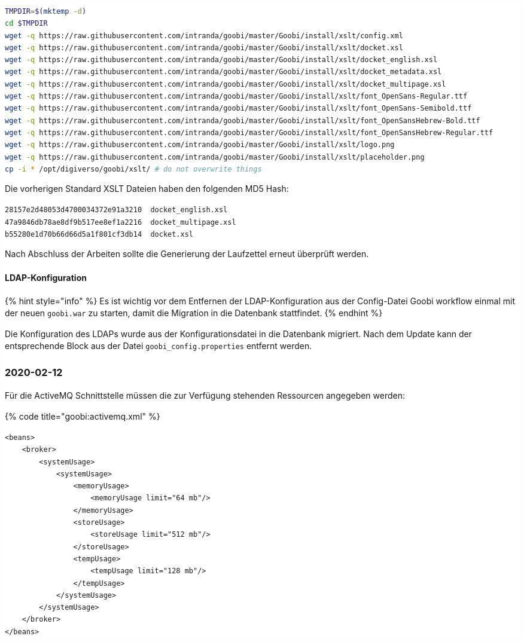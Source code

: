 ```bash
TMPDIR=$(mktemp -d)
cd $TMPDIR
wget -q https://raw.githubusercontent.com/intranda/goobi/master/Goobi/install/xslt/config.xml
wget -q https://raw.githubusercontent.com/intranda/goobi/master/Goobi/install/xslt/docket.xsl
wget -q https://raw.githubusercontent.com/intranda/goobi/master/Goobi/install/xslt/docket_english.xsl
wget -q https://raw.githubusercontent.com/intranda/goobi/master/Goobi/install/xslt/docket_metadata.xsl
wget -q https://raw.githubusercontent.com/intranda/goobi/master/Goobi/install/xslt/docket_multipage.xsl
wget -q https://raw.githubusercontent.com/intranda/goobi/master/Goobi/install/xslt/font_OpenSans-Regular.ttf
wget -q https://raw.githubusercontent.com/intranda/goobi/master/Goobi/install/xslt/font_OpenSans-Semibold.ttf
wget -q https://raw.githubusercontent.com/intranda/goobi/master/Goobi/install/xslt/font_OpenSansHebrew-Bold.ttf
wget -q https://raw.githubusercontent.com/intranda/goobi/master/Goobi/install/xslt/font_OpenSansHebrew-Regular.ttf
wget -q https://raw.githubusercontent.com/intranda/goobi/master/Goobi/install/xslt/logo.png
wget -q https://raw.githubusercontent.com/intranda/goobi/master/Goobi/install/xslt/placeholder.png
cp -i * /opt/digiverso/goobi/xslt/ # do not overwrite things
```

Die vorherigen Standard XSLT Dateien haben den folgenden MD5 Hash:

```bash
28157e2d48053d4700034372e91a3210  docket_english.xsl
47a9846db78ae8df9b517ee8ef1a2216  docket_multipage.xsl
b55280e1d70b66d66d5a1f801cf3db14  docket.xsl
```

Nach Abschluss der Arbeiten sollte die Generierung der Laufzettel erneut überprüft werden.


#### LDAP-Konfiguration
{% hint style="info" %}
Es ist wichtig vor dem Entfernen der LDAP-Konfiguration aus der Config-Datei Goobi workflow einmal mit der neuen `goobi.war` zu starten, damit die Migration in die Datenbank stattfindet.
{% endhint %}

Die Konfiguration des LDAPs wurde aus der Konfigurationsdatei in die Datenbank migriert. Nach dem Update kann der entsprechende Block aus der Datei `goobi_config.properties` entfernt werden.


### 2020-02-12
Für die ActiveMQ Schnittstelle müssen die zur Verfügung stehenden Ressourcen angegeben werden:

{% code title="goobi:activemq.xml" %}
```markup
<beans>
    <broker>
        <systemUsage>
            <systemUsage>
                <memoryUsage>
                    <memoryUsage limit="64 mb"/>
                </memoryUsage>
                <storeUsage>
                    <storeUsage limit="512 mb"/>
                </storeUsage>
                <tempUsage>
                    <tempUsage limit="128 mb"/>
                </tempUsage>
            </systemUsage>
        </systemUsage>
    </broker>
</beans>
```